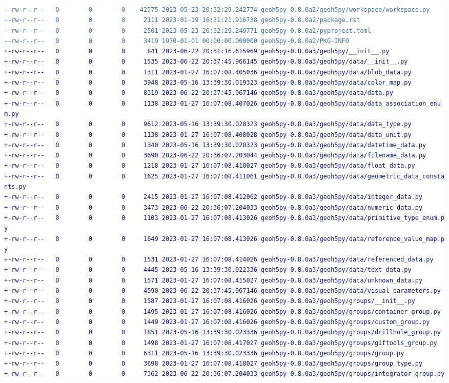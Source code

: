 ```diff
--rw-r--r--   0        0        0    42575 2023-05-23 20:32:29.242774 geoh5py-0.8.0a2/geoh5py/workspace/workspace.py
--rw-r--r--   0        0        0     2111 2023-01-19 16:31:21.916738 geoh5py-0.8.0a2/package.rst
--rw-r--r--   0        0        0     2501 2023-05-23 20:32:29.249771 geoh5py-0.8.0a2/pyproject.toml
--rw-r--r--   0        0        0     3419 1970-01-01 00:00:00.000000 geoh5py-0.8.0a2/PKG-INFO
+-rw-r--r--   0        0        0      841 2023-06-22 20:51:16.615969 geoh5py-0.8.0a3/geoh5py/__init__.py
+-rw-r--r--   0        0        0     1535 2023-06-22 20:37:45.966145 geoh5py-0.8.0a3/geoh5py/data/__init__.py
+-rw-r--r--   0        0        0     1311 2023-01-27 16:07:08.405036 geoh5py-0.8.0a3/geoh5py/data/blob_data.py
+-rw-r--r--   0        0        0     3948 2023-05-16 13:39:30.019323 geoh5py-0.8.0a3/geoh5py/data/color_map.py
+-rw-r--r--   0        0        0     8319 2023-06-22 20:37:45.967146 geoh5py-0.8.0a3/geoh5py/data/data.py
+-rw-r--r--   0        0        0     1138 2023-01-27 16:07:08.407026 geoh5py-0.8.0a3/geoh5py/data/data_association_enum.py
+-rw-r--r--   0        0        0     9612 2023-05-16 13:39:30.020323 geoh5py-0.8.0a3/geoh5py/data/data_type.py
+-rw-r--r--   0        0        0     1138 2023-01-27 16:07:08.408028 geoh5py-0.8.0a3/geoh5py/data/data_unit.py
+-rw-r--r--   0        0        0     1340 2023-05-16 13:39:30.020323 geoh5py-0.8.0a3/geoh5py/data/datetime_data.py
+-rw-r--r--   0        0        0     3690 2023-06-22 20:36:07.203044 geoh5py-0.8.0a3/geoh5py/data/filename_data.py
+-rw-r--r--   0        0        0     1218 2023-01-27 16:07:08.410027 geoh5py-0.8.0a3/geoh5py/data/float_data.py
+-rw-r--r--   0        0        0     1625 2023-01-27 16:07:08.411061 geoh5py-0.8.0a3/geoh5py/data/geometric_data_constants.py
+-rw-r--r--   0        0        0     2415 2023-01-27 16:07:08.412062 geoh5py-0.8.0a3/geoh5py/data/integer_data.py
+-rw-r--r--   0        0        0     3473 2023-06-22 20:36:07.204033 geoh5py-0.8.0a3/geoh5py/data/numeric_data.py
+-rw-r--r--   0        0        0     1103 2023-01-27 16:07:08.413026 geoh5py-0.8.0a3/geoh5py/data/primitive_type_enum.py
+-rw-r--r--   0        0        0     1649 2023-01-27 16:07:08.413026 geoh5py-0.8.0a3/geoh5py/data/reference_value_map.py
+-rw-r--r--   0        0        0     1531 2023-01-27 16:07:08.414026 geoh5py-0.8.0a3/geoh5py/data/referenced_data.py
+-rw-r--r--   0        0        0     4445 2023-05-16 13:39:30.022336 geoh5py-0.8.0a3/geoh5py/data/text_data.py
+-rw-r--r--   0        0        0     1571 2023-01-27 16:07:08.415027 geoh5py-0.8.0a3/geoh5py/data/unknown_data.py
+-rw-r--r--   0        0        0     4590 2023-06-22 20:37:45.967146 geoh5py-0.8.0a3/geoh5py/data/visual_parameters.py
+-rw-r--r--   0        0        0     1587 2023-01-27 16:07:08.416026 geoh5py-0.8.0a3/geoh5py/groups/__init__.py
+-rw-r--r--   0        0        0     1495 2023-01-27 16:07:08.416026 geoh5py-0.8.0a3/geoh5py/groups/container_group.py
+-rw-r--r--   0        0        0     1449 2023-01-27 16:07:08.416026 geoh5py-0.8.0a3/geoh5py/groups/custom_group.py
+-rw-r--r--   0        0        0     1851 2023-05-16 13:39:30.023336 geoh5py-0.8.0a3/geoh5py/groups/drillhole_group.py
+-rw-r--r--   0        0        0     1498 2023-01-27 16:07:08.417027 geoh5py-0.8.0a3/geoh5py/groups/giftools_group.py
+-rw-r--r--   0        0        0     6311 2023-05-16 13:39:30.023336 geoh5py-0.8.0a3/geoh5py/groups/group.py
+-rw-r--r--   0        0        0     3698 2023-01-27 16:07:08.418027 geoh5py-0.8.0a3/geoh5py/groups/group_type.py
+-rw-r--r--   0        0        0     7362 2023-06-22 20:36:07.204033 geoh5py-0.8.0a3/geoh5py/groups/integrator_group.py
```